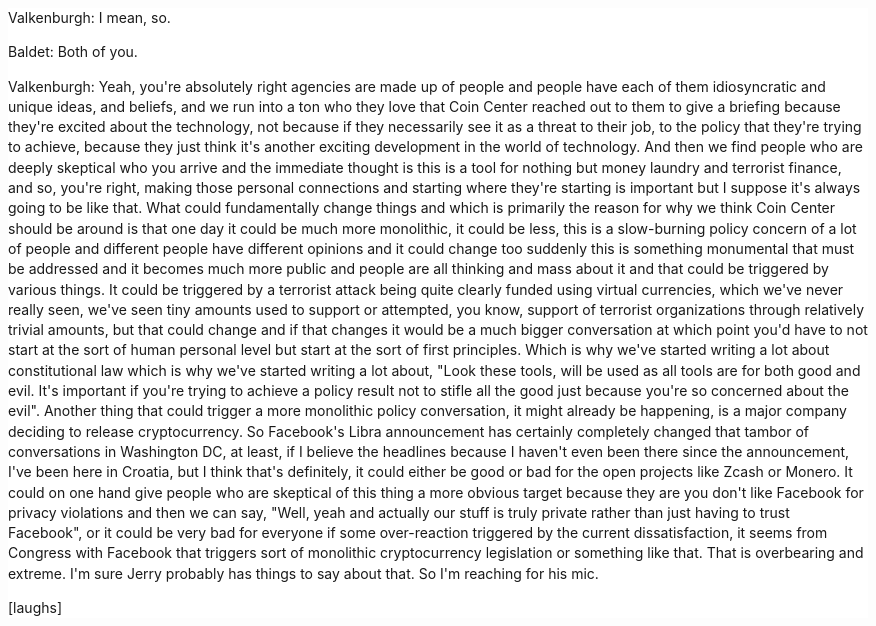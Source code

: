 Valkenburgh: I mean, so.

Baldet: Both of you.

Valkenburgh: Yeah, you're absolutely right agencies are made up of people and people have each of them idiosyncratic and unique ideas, and beliefs, and we run into a ton who they love that Coin Center reached out to them to give a briefing because they're excited about the technology, not because if they necessarily see it as a threat to their job, to the policy that they're trying to achieve, because they just think it's another exciting development in the world of technology. And then we find people who are deeply skeptical who you arrive and the immediate thought is this is a tool for nothing but money laundry and terrorist finance, and so, you're right, making those personal connections and starting where they're starting is important but I suppose it's always going to be like that. What could fundamentally change things and which is primarily the reason for why we think Coin Center should be around is that one day it could be much more monolithic, it could be less, this is a slow-burning policy concern of a lot of people and different people have different opinions and it could change too suddenly this is something monumental that must be addressed and it becomes much more public and people are all thinking and mass about it and that could be triggered by various things. It could be triggered by a terrorist attack being quite clearly funded using virtual currencies, which we've never really seen, we've seen tiny amounts used to support or attempted, you know, support of terrorist organizations through relatively trivial amounts, but that could change and if that changes it would be a much bigger conversation at which point you'd have to not start at the sort of human personal level but start at the sort of first principles. Which is why we've started writing a lot about constitutional law which is why we've started writing a lot about, "Look these tools, will be used as all tools are for both good and evil. It's important if you're trying to achieve a policy result not to stifle all the good just because you're so concerned about the evil". Another thing that could trigger a more monolithic policy conversation, it might already be happening, is a major company deciding to release cryptocurrency. So Facebook's Libra announcement has certainly completely changed that tambor of conversations in Washington DC, at least, if I believe the headlines because I haven't even been there since the announcement, I've been here in Croatia, but I think that's definitely, it could either be good or bad for the open projects like Zcash or Monero. It could on one hand give people who are skeptical of this thing a more obvious target because they are you don't like Facebook for privacy violations and then we can say, "Well, yeah and actually our stuff is truly private rather than just having to trust Facebook", or it could be very bad for everyone if some over-reaction triggered by the current dissatisfaction, it seems from Congress with Facebook that triggers sort of monolithic cryptocurrency legislation or something like that. That is overbearing and extreme. I'm sure Jerry probably has things to say about that. So I'm reaching for his mic. 

[laughs]
